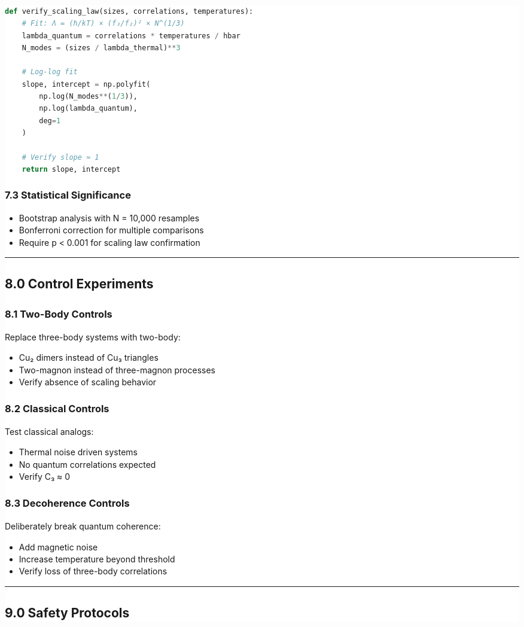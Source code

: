 ```python
def verify_scaling_law(sizes, correlations, temperatures):
    # Fit: Λ = (ℏ/kT) × (f₃/f₂)² × N^(1/3)
    lambda_quantum = correlations * temperatures / hbar
    N_modes = (sizes / lambda_thermal)**3
    
    # Log-log fit
    slope, intercept = np.polyfit(
        np.log(N_modes**(1/3)), 
        np.log(lambda_quantum), 
        deg=1
    )
    
    # Verify slope ≈ 1
    return slope, intercept
```

### 7.3 Statistical Significance

- Bootstrap analysis with N = 10,000 resamples
- Bonferroni correction for multiple comparisons
- Require p < 0.001 for scaling law confirmation

---

## 8.0 Control Experiments

### 8.1 Two-Body Controls

Replace three-body systems with two-body:
- Cu₂ dimers instead of Cu₃ triangles
- Two-magnon instead of three-magnon processes
- Verify absence of scaling behavior

### 8.2 Classical Controls

Test classical analogs:
- Thermal noise driven systems
- No quantum correlations expected
- Verify C₃ ≈ 0

### 8.3 Decoherence Controls

Deliberately break quantum coherence:
- Add magnetic noise
- Increase temperature beyond threshold
- Verify loss of three-body correlations

---

## 9.0 Safety Protocols
